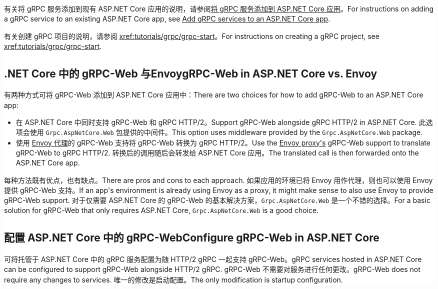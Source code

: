
<span data-ttu-id="8791d-109">有关将 gRPC 服务添加到现有 ASP.NET Core 应用的说明，请参阅[将 gRPC 服务添加到 ASP.NET Core 应用](xref:grpc/aspnetcore#add-grpc-services-to-an-aspnet-core-app)。</span><span class="sxs-lookup"><span data-stu-id="8791d-109">For instructions on adding a gRPC service to an existing ASP.NET Core app, see [Add gRPC services to an ASP.NET Core app](xref:grpc/aspnetcore#add-grpc-services-to-an-aspnet-core-app).</span></span>

<span data-ttu-id="8791d-110">有关创建 gRPC 项目的说明，请参阅 <xref:tutorials/grpc/grpc-start>。</span><span class="sxs-lookup"><span data-stu-id="8791d-110">For instructions on creating a gRPC project, see <xref:tutorials/grpc/grpc-start>.</span></span>

## <a name="grpc-web-in-aspnet-core-vs-envoy"></a><span data-ttu-id="8791d-111">.NET Core 中的 gRPC-Web 与Envoy</span><span class="sxs-lookup"><span data-stu-id="8791d-111">gRPC-Web in ASP.NET Core vs. Envoy</span></span>

<span data-ttu-id="8791d-112">有两种方式可将 gRPC-Web 添加到 ASP.NET Core 应用中：</span><span class="sxs-lookup"><span data-stu-id="8791d-112">There are two choices for how to add gRPC-Web to an ASP.NET Core app:</span></span>

* <span data-ttu-id="8791d-113">在 ASP.NET Core 中同时支持 gRPC-Web 和 gRPC HTTP/2。</span><span class="sxs-lookup"><span data-stu-id="8791d-113">Support gRPC-Web alongside gRPC HTTP/2 in ASP.NET Core.</span></span> <span data-ttu-id="8791d-114">此选项会使用 `Grpc.AspNetCore.Web` 包提供的中间件。</span><span class="sxs-lookup"><span data-stu-id="8791d-114">This option uses middleware provided by the `Grpc.AspNetCore.Web` package.</span></span>
* <span data-ttu-id="8791d-115">使用 [Envoy 代理](https://www.envoyproxy.io/)的 gRPC-Web 支持将 gRPC-Web 转换为 gRPC HTTP/2。</span><span class="sxs-lookup"><span data-stu-id="8791d-115">Use the [Envoy proxy's](https://www.envoyproxy.io/) gRPC-Web support to translate gRPC-Web to gRPC HTTP/2.</span></span> <span data-ttu-id="8791d-116">转换后的调用随后会转发给 ASP.NET Core 应用。</span><span class="sxs-lookup"><span data-stu-id="8791d-116">The translated call is then forwarded onto the ASP.NET Core app.</span></span>

<span data-ttu-id="8791d-117">每种方法既有优点，也有缺点。</span><span class="sxs-lookup"><span data-stu-id="8791d-117">There are pros and cons to each approach.</span></span> <span data-ttu-id="8791d-118">如果应用的环境已将 Envoy 用作代理，则也可以使用 Envoy 提供 gRPC-Web 支持。</span><span class="sxs-lookup"><span data-stu-id="8791d-118">If an app's environment is already using Envoy as a proxy, it might make sense to also use Envoy to provide gRPC-Web support.</span></span> <span data-ttu-id="8791d-119">对于仅需要 ASP.NET Core 的 gRPC-Web 的基本解决方案，`Grpc.AspNetCore.Web` 是一个不错的选择。</span><span class="sxs-lookup"><span data-stu-id="8791d-119">For a basic solution for gRPC-Web that only requires ASP.NET Core, `Grpc.AspNetCore.Web` is a good choice.</span></span>

## <a name="configure-grpc-web-in-aspnet-core"></a><span data-ttu-id="8791d-120">配置 ASP.NET Core 中的 gRPC-Web</span><span class="sxs-lookup"><span data-stu-id="8791d-120">Configure gRPC-Web in ASP.NET Core</span></span>

<span data-ttu-id="8791d-121">可将托管于 ASP.NET Core 中的 gRPC 服务配置为随 HTTP/2 gRPC 一起支持 gRPC-Web。</span><span class="sxs-lookup"><span data-stu-id="8791d-121">gRPC services hosted in ASP.NET Core can be configured to support gRPC-Web alongside HTTP/2 gRPC.</span></span> <span data-ttu-id="8791d-122">gRPC-Web 不需要对服务进行任何更改。</span><span class="sxs-lookup"><span data-stu-id="8791d-122">gRPC-Web does not require any changes to services.</span></span> <span data-ttu-id="8791d-123">唯一的修改是启动配置。</span><span class="sxs-lookup"><span data-stu-id="8791d-123">The only modification is startup configuration.</span></span>
